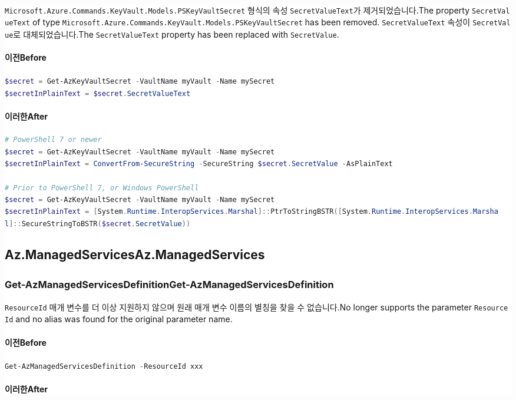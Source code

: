 <span data-ttu-id="aa388-217">`Microsoft.Azure.Commands.KeyVault.Models.PSKeyVaultSecret` 형식의 속성 `SecretValueText`가 제거되었습니다.</span><span class="sxs-lookup"><span data-stu-id="aa388-217">The property `SecretValueText` of type `Microsoft.Azure.Commands.KeyVault.Models.PSKeyVaultSecret` has been removed.</span></span> <span data-ttu-id="aa388-218">`SecretValueText` 속성이 `SecretValue`로 대체되었습니다.</span><span class="sxs-lookup"><span data-stu-id="aa388-218">The `SecretValueText` property has been replaced with `SecretValue`.</span></span>

#### <a name="before"></a><span data-ttu-id="aa388-219">이전</span><span class="sxs-lookup"><span data-stu-id="aa388-219">Before</span></span>

```powershell
$secret = Get-AzKeyVaultSecret -VaultName myVault -Name mySecret
$secretInPlainText = $secret.SecretValueText
```

#### <a name="after"></a><span data-ttu-id="aa388-220">이러한</span><span class="sxs-lookup"><span data-stu-id="aa388-220">After</span></span>

```powershell
# PowerShell 7 or newer
$secret = Get-AzKeyVaultSecret -VaultName myVault -Name mySecret
$secretInPlainText = ConvertFrom-SecureString -SecureString $secret.SecretValue -AsPlainText

# Prior to PowerShell 7, or Windows PowerShell
$secret = Get-AzKeyVaultSecret -VaultName myVault -Name mySecret
$secretInPlainText = [System.Runtime.InteropServices.Marshal]::PtrToStringBSTR([System.Runtime.InteropServices.Marshal]::SecureStringToBSTR($secret.SecretValue))
```

## <a name="azmanagedservices"></a><span data-ttu-id="aa388-221">Az.ManagedServices</span><span class="sxs-lookup"><span data-stu-id="aa388-221">Az.ManagedServices</span></span>

### <a name="get-azmanagedservicesdefinition"></a><span data-ttu-id="aa388-222">Get-AzManagedServicesDefinition</span><span class="sxs-lookup"><span data-stu-id="aa388-222">Get-AzManagedServicesDefinition</span></span>

<span data-ttu-id="aa388-223">`ResourceId` 매개 변수를 더 이상 지원하지 않으며 원래 매개 변수 이름의 별칭을 찾을 수 없습니다.</span><span class="sxs-lookup"><span data-stu-id="aa388-223">No longer supports the parameter `ResourceId` and no alias was found for the original parameter name.</span></span>

#### <a name="before"></a><span data-ttu-id="aa388-224">이전</span><span class="sxs-lookup"><span data-stu-id="aa388-224">Before</span></span>

```powershell
Get-AzManagedServicesDefinition -ResourceId xxx
```

#### <a name="after"></a><span data-ttu-id="aa388-225">이러한</span><span class="sxs-lookup"><span data-stu-id="aa388-225">After</span></span>
